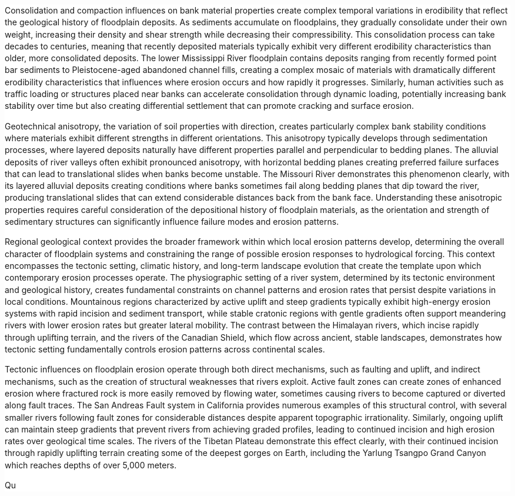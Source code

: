 Consolidation and compaction influences on bank material properties create complex temporal variations in erodibility that reflect the geological history of floodplain deposits. As sediments accumulate on floodplains, they gradually consolidate under their own weight, increasing their density and shear strength while decreasing their compressibility. This consolidation process can take decades to centuries, meaning that recently deposited materials typically exhibit very different erodibility characteristics than older, more consolidated deposits. The lower Mississippi River floodplain contains deposits ranging from recently formed point bar sediments to Pleistocene-aged abandoned channel fills, creating a complex mosaic of materials with dramatically different erodibility characteristics that influences where erosion occurs and how rapidly it progresses. Similarly, human activities such as traffic loading or structures placed near banks can accelerate consolidation through dynamic loading, potentially increasing bank stability over time but also creating differential settlement that can promote cracking and surface erosion.

Geotechnical anisotropy, the variation of soil properties with direction, creates particularly complex bank stability conditions where materials exhibit different strengths in different orientations. This anisotropy typically develops through sedimentation processes, where layered deposits naturally have different properties parallel and perpendicular to bedding planes. The alluvial deposits of river valleys often exhibit pronounced anisotropy, with horizontal bedding planes creating preferred failure surfaces that can lead to translational slides when banks become unstable. The Missouri River demonstrates this phenomenon clearly, with its layered alluvial deposits creating conditions where banks sometimes fail along bedding planes that dip toward the river, producing translational slides that can extend considerable distances back from the bank face. Understanding these anisotropic properties requires careful consideration of the depositional history of floodplain materials, as the orientation and strength of sedimentary structures can significantly influence failure modes and erosion patterns.

Regional geological context provides the broader framework within which local erosion patterns develop, determining the overall character of floodplain systems and constraining the range of possible erosion responses to hydrological forcing. This context encompasses the tectonic setting, climatic history, and long-term landscape evolution that create the template upon which contemporary erosion processes operate. The physiographic setting of a river system, determined by its tectonic environment and geological history, creates fundamental constraints on channel patterns and erosion rates that persist despite variations in local conditions. Mountainous regions characterized by active uplift and steep gradients typically exhibit high-energy erosion systems with rapid incision and sediment transport, while stable cratonic regions with gentle gradients often support meandering rivers with lower erosion rates but greater lateral mobility. The contrast between the Himalayan rivers, which incise rapidly through uplifting terrain, and the rivers of the Canadian Shield, which flow across ancient, stable landscapes, demonstrates how tectonic setting fundamentally controls erosion patterns across continental scales.

Tectonic influences on floodplain erosion operate through both direct mechanisms, such as faulting and uplift, and indirect mechanisms, such as the creation of structural weaknesses that rivers exploit. Active fault zones can create zones of enhanced erosion where fractured rock is more easily removed by flowing water, sometimes causing rivers to become captured or diverted along fault traces. The San Andreas Fault system in California provides numerous examples of this structural control, with several smaller rivers following fault zones for considerable distances despite apparent topographic irrationality. Similarly, ongoing uplift can maintain steep gradients that prevent rivers from achieving graded profiles, leading to continued incision and high erosion rates over geological time scales. The rivers of the Tibetan Plateau demonstrate this effect clearly, with their continued incision through rapidly uplifting terrain creating some of the deepest gorges on Earth, including the Yarlung Tsangpo Grand Canyon which reaches depths of over 5,000 meters.

Qu
